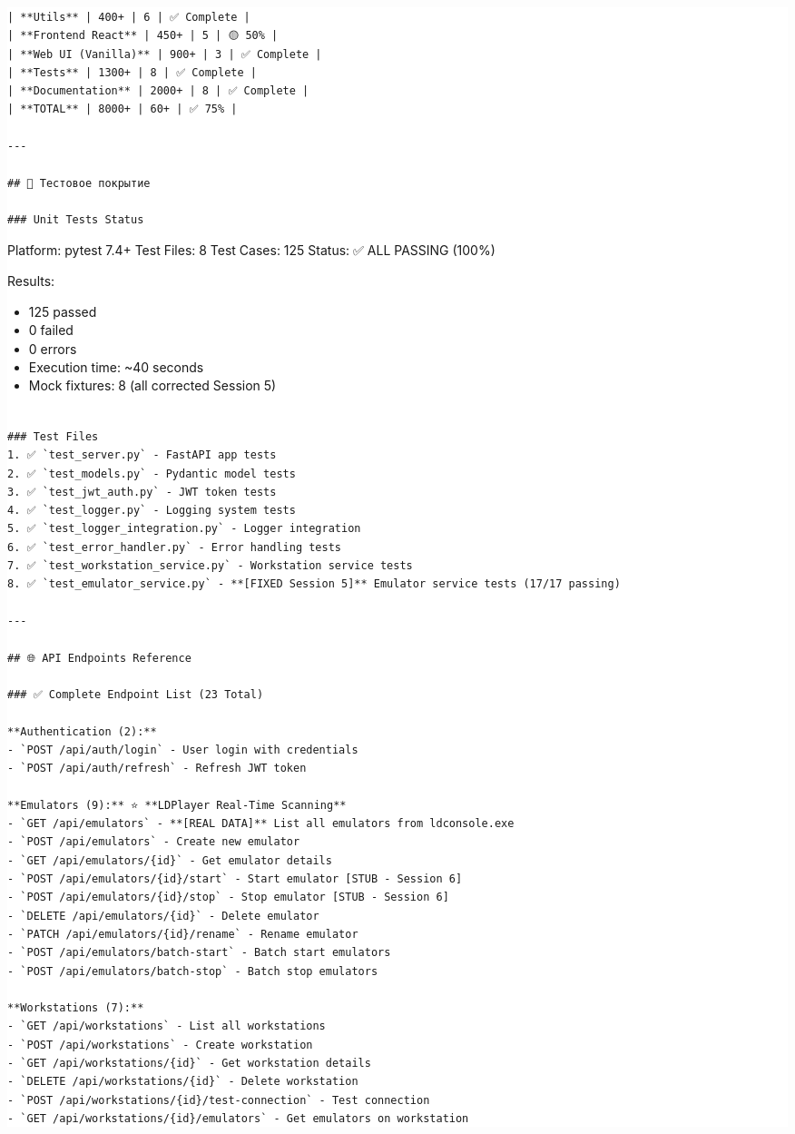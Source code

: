 ```
| **Utils** | 400+ | 6 | ✅ Complete |
| **Frontend React** | 450+ | 5 | 🟡 50% |
| **Web UI (Vanilla)** | 900+ | 3 | ✅ Complete |
| **Tests** | 1300+ | 8 | ✅ Complete |
| **Documentation** | 2000+ | 8 | ✅ Complete |
| **TOTAL** | 8000+ | 60+ | ✅ 75% |

---

## 🧪 Тестовое покрытие

### Unit Tests Status
```
Platform: pytest 7.4+
Test Files: 8
Test Cases: 125 
Status: ✅ ALL PASSING (100%)

Results:
- 125 passed
- 0 failed
- 0 errors
- Execution time: ~40 seconds
- Mock fixtures: 8 (all corrected Session 5)
```

### Test Files
1. ✅ `test_server.py` - FastAPI app tests
2. ✅ `test_models.py` - Pydantic model tests
3. ✅ `test_jwt_auth.py` - JWT token tests
4. ✅ `test_logger.py` - Logging system tests
5. ✅ `test_logger_integration.py` - Logger integration
6. ✅ `test_error_handler.py` - Error handling tests
7. ✅ `test_workstation_service.py` - Workstation service tests
8. ✅ `test_emulator_service.py` - **[FIXED Session 5]** Emulator service tests (17/17 passing)

---

## 🌐 API Endpoints Reference

### ✅ Complete Endpoint List (23 Total)

**Authentication (2):**
- `POST /api/auth/login` - User login with credentials
- `POST /api/auth/refresh` - Refresh JWT token

**Emulators (9):** ⭐ **LDPlayer Real-Time Scanning**
- `GET /api/emulators` - **[REAL DATA]** List all emulators from ldconsole.exe
- `POST /api/emulators` - Create new emulator
- `GET /api/emulators/{id}` - Get emulator details
- `POST /api/emulators/{id}/start` - Start emulator [STUB - Session 6]
- `POST /api/emulators/{id}/stop` - Stop emulator [STUB - Session 6]
- `DELETE /api/emulators/{id}` - Delete emulator
- `PATCH /api/emulators/{id}/rename` - Rename emulator
- `POST /api/emulators/batch-start` - Batch start emulators
- `POST /api/emulators/batch-stop` - Batch stop emulators

**Workstations (7):**
- `GET /api/workstations` - List all workstations
- `POST /api/workstations` - Create workstation
- `GET /api/workstations/{id}` - Get workstation details
- `DELETE /api/workstations/{id}` - Delete workstation
- `POST /api/workstations/{id}/test-connection` - Test connection
- `GET /api/workstations/{id}/emulators` - Get emulators on workstation
```